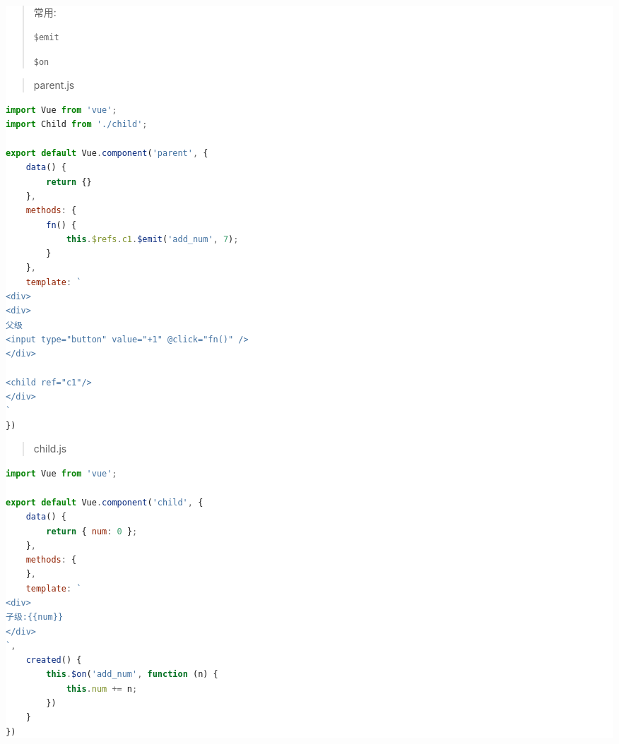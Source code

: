 > 常用:
>
> `$emit`
>
> `$on`

> parent.js

```js
import Vue from 'vue';
import Child from './child';

export default Vue.component('parent', {
    data() {
        return {}
    },
    methods: {
        fn() {
            this.$refs.c1.$emit('add_num', 7);
        }
    },
    template: `
<div>
<div>
父级
<input type="button" value="+1" @click="fn()" />
</div>

<child ref="c1"/>
</div>
`
})
```



> child.js

```js
import Vue from 'vue';

export default Vue.component('child', {
    data() {
        return { num: 0 };
    },
    methods: {
    },
    template: `
<div>
子级:{{num}}
</div>
`,
    created() {
        this.$on('add_num', function (n) {
            this.num += n;
        })
    }
})
```
